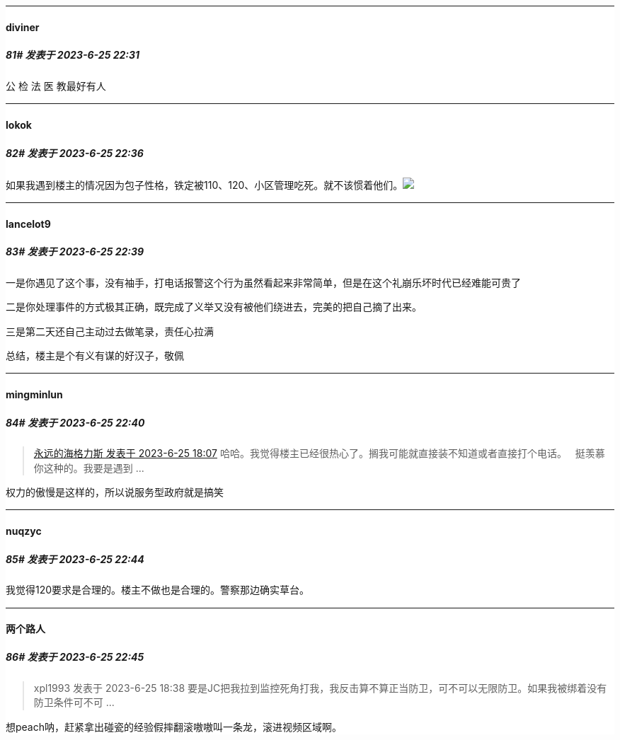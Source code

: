 *****

####  diviner  
##### 81#       发表于 2023-6-25 22:31

公 检 法 医 教最好有人


*****

####  lokok  
##### 82#       发表于 2023-6-25 22:36

如果我遇到楼主的情况因为包子性格，铁定被110、120、小区管理吃死。就不该惯着他们。<img src="https://static.saraba1st.com/image/smiley/face2017/001.png" referrerpolicy="no-referrer">

*****

####  lancelot9  
##### 83#       发表于 2023-6-25 22:39

一是你遇见了这个事，没有袖手，打电话报警这个行为虽然看起来非常简单，但是在这个礼崩乐坏时代已经难能可贵了

二是你处理事件的方式极其正确，既完成了义举又没有被他们绕进去，完美的把自己摘了出来。

三是第二天还自己主动过去做笔录，责任心拉满

总结，楼主是个有义有谋的好汉子，敬佩

*****

####  mingminlun  
##### 84#       发表于 2023-6-25 22:40

<blockquote><a href="httphttps://bbs.saraba1st.com/2b/forum.php?mod=redirect&amp;goto=findpost&amp;pid=61427157&amp;ptid=2141588" target="_blank">永远的海格力斯 发表于 2023-6-25 18:07</a>
哈哈。我觉得楼主已经很热心了。搁我可能就直接装不知道或者直接打个电话。
  挺羡慕你这种的。我要是遇到 ...</blockquote>
权力的傲慢是这样的，所以说服务型政府就是搞笑

*****

####  nuqzyc  
##### 85#       发表于 2023-6-25 22:44

我觉得120要求是合理的。楼主不做也是合理的。警察那边确实草台。


*****

####  两个路人  
##### 86#       发表于 2023-6-25 22:45

<blockquote>xpl1993 发表于 2023-6-25 18:38
要是JC把我拉到监控死角打我，我反击算不算正当防卫，可不可以无限防卫。如果我被绑着没有防卫条件可不可 ...</blockquote>
想peach呐，赶紧拿出碰瓷的经验假摔翻滚嗷嗷叫一条龙，滚进视频区域啊。
